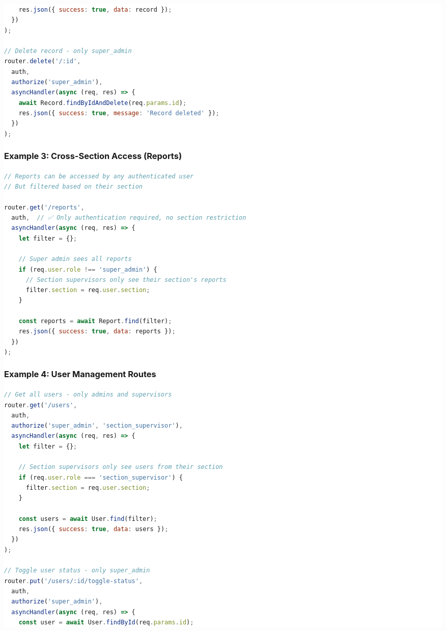 ```javascript
    res.json({ success: true, data: record });
  })
);

// Delete record - only super_admin
router.delete('/:id', 
  auth,
  authorize('super_admin'),
  asyncHandler(async (req, res) => {
    await Record.findByIdAndDelete(req.params.id);
    res.json({ success: true, message: 'Record deleted' });
  })
);
```

### Example 3: Cross-Section Access (Reports)

```javascript
// Reports can be accessed by any authenticated user
// But filtered based on their section

router.get('/reports', 
  auth,  // ✅ Only authentication required, no section restriction
  asyncHandler(async (req, res) => {
    let filter = {};
    
    // Super admin sees all reports
    if (req.user.role !== 'super_admin') {
      // Section supervisors only see their section's reports
      filter.section = req.user.section;
    }
    
    const reports = await Report.find(filter);
    res.json({ success: true, data: reports });
  })
);
```

### Example 4: User Management Routes

```javascript
// Get all users - only admins and supervisors
router.get('/users', 
  auth,
  authorize('super_admin', 'section_supervisor'),
  asyncHandler(async (req, res) => {
    let filter = {};
    
    // Section supervisors only see users from their section
    if (req.user.role === 'section_supervisor') {
      filter.section = req.user.section;
    }
    
    const users = await User.find(filter);
    res.json({ success: true, data: users });
  })
);

// Toggle user status - only super_admin
router.put('/users/:id/toggle-status', 
  auth,
  authorize('super_admin'),
  asyncHandler(async (req, res) => {
    const user = await User.findById(req.params.id);
```